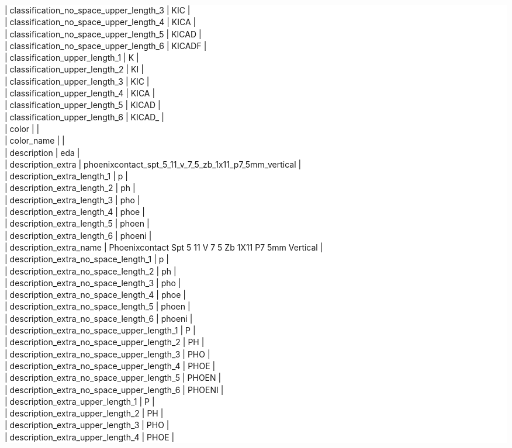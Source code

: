 | classification_no_space_upper_length_3 | KIC |  
| classification_no_space_upper_length_4 | KICA |  
| classification_no_space_upper_length_5 | KICAD |  
| classification_no_space_upper_length_6 | KICADF |  
| classification_upper_length_1 | K |  
| classification_upper_length_2 | KI |  
| classification_upper_length_3 | KIC |  
| classification_upper_length_4 | KICA |  
| classification_upper_length_5 | KICAD |  
| classification_upper_length_6 | KICAD_ |  
| color |  |  
| color_name |  |  
| description | eda |  
| description_extra | phoenixcontact_spt_5_11_v_7_5_zb_1x11_p7_5mm_vertical |  
| description_extra_length_1 | p |  
| description_extra_length_2 | ph |  
| description_extra_length_3 | pho |  
| description_extra_length_4 | phoe |  
| description_extra_length_5 | phoen |  
| description_extra_length_6 | phoeni |  
| description_extra_name | Phoenixcontact Spt 5 11 V 7 5 Zb 1X11 P7 5mm Vertical |  
| description_extra_no_space_length_1 | p |  
| description_extra_no_space_length_2 | ph |  
| description_extra_no_space_length_3 | pho |  
| description_extra_no_space_length_4 | phoe |  
| description_extra_no_space_length_5 | phoen |  
| description_extra_no_space_length_6 | phoeni |  
| description_extra_no_space_upper_length_1 | P |  
| description_extra_no_space_upper_length_2 | PH |  
| description_extra_no_space_upper_length_3 | PHO |  
| description_extra_no_space_upper_length_4 | PHOE |  
| description_extra_no_space_upper_length_5 | PHOEN |  
| description_extra_no_space_upper_length_6 | PHOENI |  
| description_extra_upper_length_1 | P |  
| description_extra_upper_length_2 | PH |  
| description_extra_upper_length_3 | PHO |  
| description_extra_upper_length_4 | PHOE |  